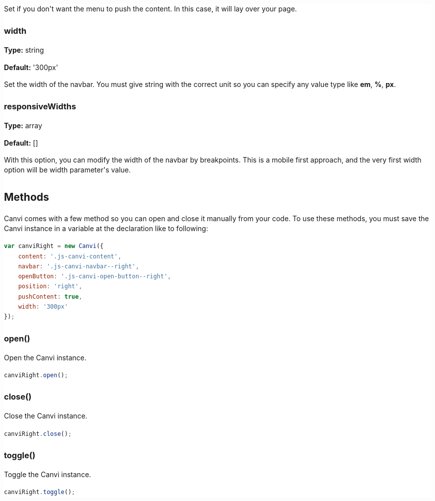 Set if you don't want the menu to push the content. In this case, it will lay over your page.

### width

**Type:** string

**Default:** '300px'

Set the width of the navbar. You must give string with the correct unit so you can specify any value type like **em**, **%**, **px**.

### responsiveWidths

**Type:** array

**Default:** []

With this option, you can modify the width of the navbar by breakpoints. This is a mobile first approach, and the very first width option will be width parameter's value.

## Methods

Canvi comes with a few method so you can open and close it manually from your code. To use these methods, you must save the Canvi instance in a variable at the declaration like to following:

```js
var canviRight = new Canvi({
    content: '.js-canvi-content',
    navbar: '.js-canvi-navbar--right',
    openButton: '.js-canvi-open-button--right',
    position: 'right',
    pushContent: true,
    width: '300px'
});
```

### open()

Open the Canvi instance.

```js
canviRight.open();
```

### close()

Close the Canvi instance.

```js
canviRight.close();
```

### toggle()

Toggle the Canvi instance.

```js
canviRight.toggle();
```
